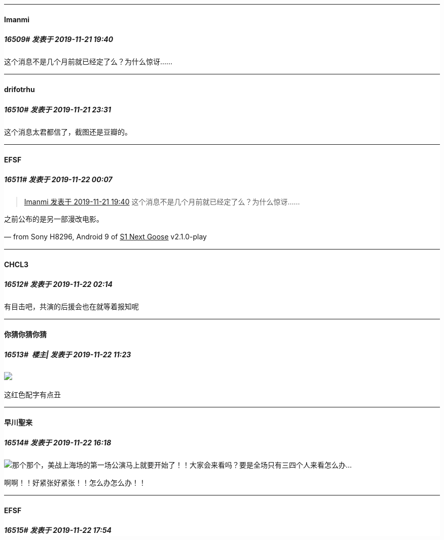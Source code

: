 *****

####  Imanmi  
##### 16509#       发表于 2019-11-21 19:40

这个消息不是几个月前就已经定了么？为什么惊讶……

*****

####  drifotrhu  
##### 16510#       发表于 2019-11-21 23:31

这个消息太君都信了，截图还是豆瓣的。

*****

####  EFSF  
##### 16511#       发表于 2019-11-22 00:07

<blockquote><a href="httphttps://bbs.saraba1st.com/2b/forum.php?mod=redirect&amp;goto=findpost&amp;pid=45583463&amp;ptid=1102389" target="_blank">Imanmi 发表于 2019-11-21 19:40</a>
这个消息不是几个月前就已经定了么？为什么惊讶……</blockquote>
之前公布的是另一部漫改电影。

— from Sony H8296, Android 9 of [S1 Next Goose](https://pan.baidu.com/s/1mi43uRm) v2.1.0-play

*****

####  CHCL3  
##### 16512#       发表于 2019-11-22 02:14

有目击吧，共演的后援会也在就等着报知呢

*****

####  你猜你猜你猜  
##### 16513#         楼主| 发表于 2019-11-22 11:23

<img src="http://wx1.sinaimg.cn/large/0063l3P8gy1g96mt6458dj30u00u01kz.jpg" referrerpolicy="no-referrer">

这红色配字有点丑

*****

####  早川聖来  
##### 16514#       发表于 2019-11-22 16:18

<img src="https://static.saraba1st.com/image/smiley/face2017/118.png" referrerpolicy="no-referrer">那个那个，美战上海场的第一场公演马上就要开始了！！大家会来看吗？要是全场只有三四个人来看怎么办…

啊啊！！好紧张好紧张！！怎么办怎么办！！

*****

####  EFSF  
##### 16515#       发表于 2019-11-22 17:54
